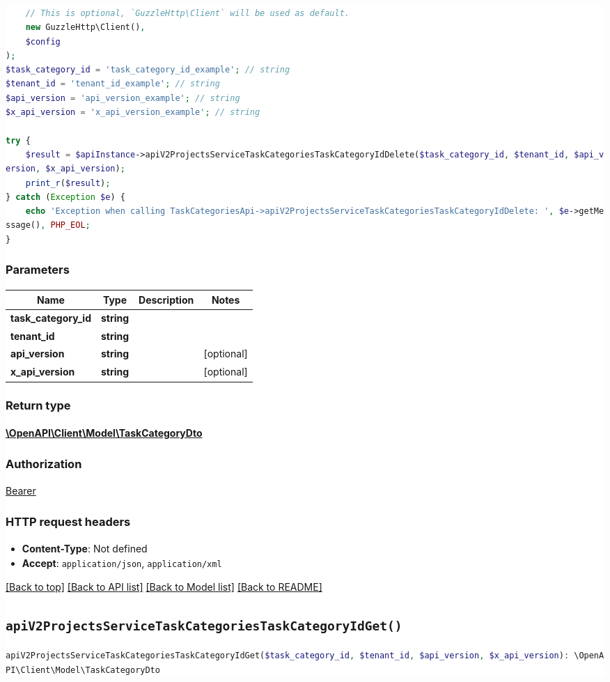 ```php
    // This is optional, `GuzzleHttp\Client` will be used as default.
    new GuzzleHttp\Client(),
    $config
);
$task_category_id = 'task_category_id_example'; // string
$tenant_id = 'tenant_id_example'; // string
$api_version = 'api_version_example'; // string
$x_api_version = 'x_api_version_example'; // string

try {
    $result = $apiInstance->apiV2ProjectsServiceTaskCategoriesTaskCategoryIdDelete($task_category_id, $tenant_id, $api_version, $x_api_version);
    print_r($result);
} catch (Exception $e) {
    echo 'Exception when calling TaskCategoriesApi->apiV2ProjectsServiceTaskCategoriesTaskCategoryIdDelete: ', $e->getMessage(), PHP_EOL;
}
```

### Parameters

| Name | Type | Description  | Notes |
| ------------- | ------------- | ------------- | ------------- |
| **task_category_id** | **string**|  | |
| **tenant_id** | **string**|  | |
| **api_version** | **string**|  | [optional] |
| **x_api_version** | **string**|  | [optional] |

### Return type

[**\OpenAPI\Client\Model\TaskCategoryDto**](../Model/TaskCategoryDto.md)

### Authorization

[Bearer](../../README.md#Bearer)

### HTTP request headers

- **Content-Type**: Not defined
- **Accept**: `application/json`, `application/xml`

[[Back to top]](#) [[Back to API list]](../../README.md#endpoints)
[[Back to Model list]](../../README.md#models)
[[Back to README]](../../README.md)

## `apiV2ProjectsServiceTaskCategoriesTaskCategoryIdGet()`

```php
apiV2ProjectsServiceTaskCategoriesTaskCategoryIdGet($task_category_id, $tenant_id, $api_version, $x_api_version): \OpenAPI\Client\Model\TaskCategoryDto
```
